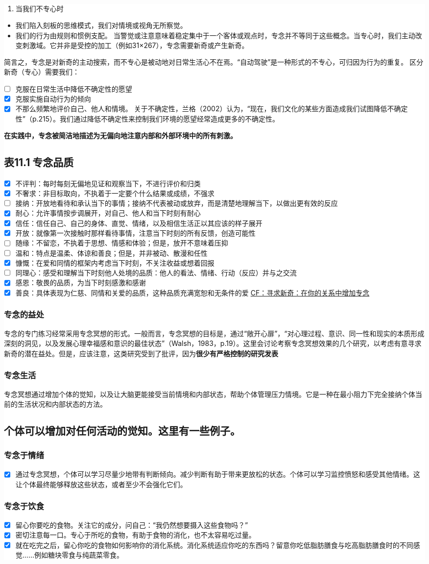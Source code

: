 1.  当我们不专心时

-   我们陷入刻板的思维模式，我们对情境或视角无所察觉。
-   我们的行为由规则和惯例支配。
    当警觉或注意意味着稳定集中于一个客体或观点时，专念并不等同于这些概念。当专心时，我们主动改变刺激域。它并非是受控的加工（例如31×267），专念需要新奇或产生新奇。

简言之，专念是对新奇的主动搜索，而不专心是被动地对日常生活心不在焉。“自动驾驶”是一种形式的不专心，可归因为行为的重复。
区分新奇（专心）需要我们：

-   [ ] 克服在日常生活中降低不确定性的愿望
-   [x] 克服实施自动行为的倾向
-   [x] 不那么频繁地评价自己、他人和情境。
    关于不确定性，兰格（2002）认为，“现在，我们文化的某些方面造成我们试图降低不确定性”（p.215）。我们通过降低不确定性来控制我们环境的愿望经常造成更多的不确定性。

**在实践中，专念被简洁地描述为无偏向地注意内部和外部环境中的所有刺激。**

## 表11.1 专念品质

-   [x] 不评判：每时每刻无偏地见证和观察当下，不进行评价和归类
-   [x] 不奢求：非目标取向，不执着于一定要个什么结果或成绩，不强求
-   [ ] 接纳：开放地看待和承认当下的事情；接纳不代表被动或放弃，而是清楚地理解当下，以做出更有效的反应
-   [x] 耐心：允许事情按步调展开，对自己、他人和当下时刻有耐心
-   [x] 信任：信任自己、自己的身体、直觉、情绪，以及相信生活正以其应该的样子展开
-   [x] 开放：就像第一次接触时那样看待事情，注意当下时刻的所有反馈，创造可能性
-   [ ] 随缘：不留恋，不执着于思想、情感和体验；但是，放开不意味着压抑
-   [ ] 温和：特点是温柔、体谅和善良；但是，并非被动、散漫和任性
-   [x] 慷慨：在爱和同情的框架内考虑当下时刻，不关注收益或想着回报
-   [ ] 同理心：感受和理解当下时刻他人处境的品质：他人的看法、情绪、行动（反应）并与之交流
-   [x] 感恩：敬畏的品质，为当下时刻感激和感谢
-   [x] 善良：具体表现为仁慈、同情和关爱的品质，这种品质充满宽恕和无条件的爱
    [CF：寻求新奇：在你的关系中增加专念](#寻求新奇：在你的关系中增加专念 "CF：寻求新奇：在你的关系中增加专念")

### 专念的益处

专念的专门练习经常采用专念冥想的形式。一般而言，专念冥想的目标是，通过“敞开心扉”，“对心理过程、意识、同一性和现实的本质形成深刻的洞见，以及发展心理幸福感和意识的最佳状态”（Walsh，1983，p.19）。这里会讨论考察专念冥想效果的几个研究，以考虑有意寻求新奇的潜在益处。但是，应该注意，这类研究受到了批评，因为**很少有严格控制的研究发表**

### 专念生活

专念冥想通过增加个体的觉知，以及让大脑更能接受当前情境和内部状态，帮助个体管理压力情境。它是一种在最小阻力下完全接纳个体当前的生活状况和内部状态的方法。

## 个体可以增加对任何活动的觉知。这里有一些例子。

### 专念于情绪

-   [x] 通过专念冥想，个体可以学习尽量少地带有判断倾向。减少判断有助于带来更放松的状态。个体可以学习监控愤怒和感受其他情绪。这让个体最终能够释放这些状态，或者至少不会强化它们。

### 专念于饮食

-   [x] 留心你要吃的食物。关注它的成分，问自己：“我仍然想要摄入这些食物吗？”
-   [x] 密切注意每一口。专心于所吃的食物，有助于食物的消化，也不太容易吃过量。
-   [x] 就在吃完之后，留心你吃的食物如何影响你的消化系统。消化系统适应你吃的东西吗？留意你吃低脂肪膳食与吃高脂肪膳食时的不同感觉……例如糖块零食与纯蔬菜零食。
